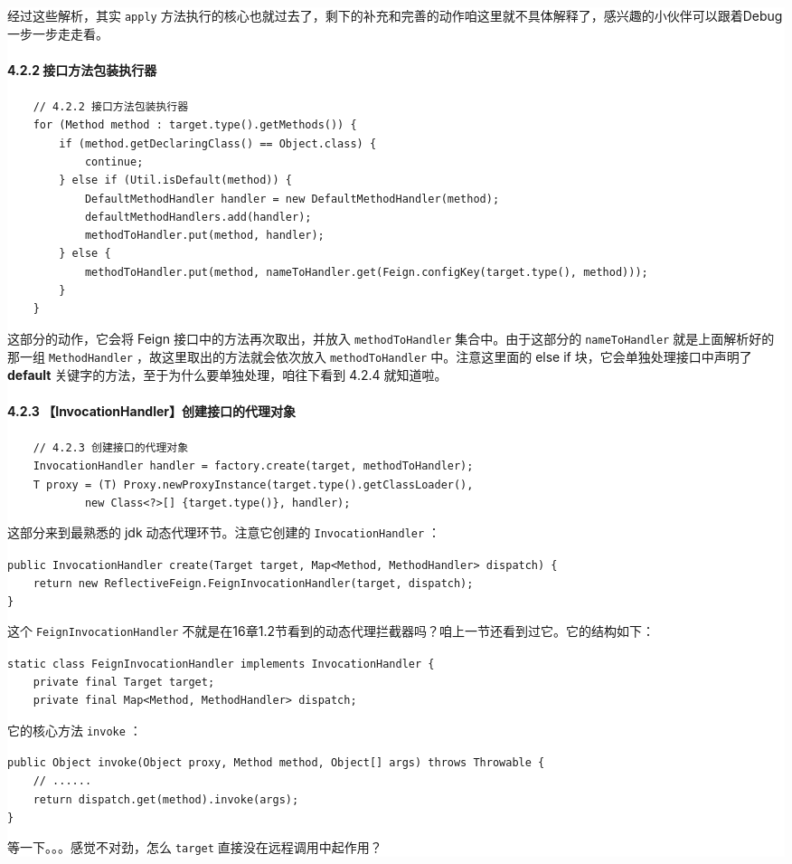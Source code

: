 经过这些解析，其实 `apply` 方法执行的核心也就过去了，剩下的补充和完善的动作咱这里就不具体解释了，感兴趣的小伙伴可以跟着Debug一步一步走走看。

#### 4.2.2 接口方法包装执行器

```
    // 4.2.2 接口方法包装执行器
    for (Method method : target.type().getMethods()) {
        if (method.getDeclaringClass() == Object.class) {
            continue;
        } else if (Util.isDefault(method)) {
            DefaultMethodHandler handler = new DefaultMethodHandler(method);
            defaultMethodHandlers.add(handler);
            methodToHandler.put(method, handler);
        } else {
            methodToHandler.put(method, nameToHandler.get(Feign.configKey(target.type(), method)));
        }
    }
```

这部分的动作，它会将 Feign 接口中的方法再次取出，并放入 `methodToHandler` 集合中。由于这部分的 `nameToHandler` 就是上面解析好的那一组 `MethodHandler` ，故这里取出的方法就会依次放入 `methodToHandler` 中。注意这里面的 else if 块，它会单独处理接口中声明了 **default** 关键字的方法，至于为什么要单独处理，咱往下看到 4.2.4 就知道啦。

#### 4.2.3 【InvocationHandler】创建接口的代理对象

```
    // 4.2.3 创建接口的代理对象
    InvocationHandler handler = factory.create(target, methodToHandler);
    T proxy = (T) Proxy.newProxyInstance(target.type().getClassLoader(),
            new Class<?>[] {target.type()}, handler);
```

这部分来到最熟悉的 jdk 动态代理环节。注意它创建的 `InvocationHandler` ：

```
public InvocationHandler create(Target target, Map<Method, MethodHandler> dispatch) {
    return new ReflectiveFeign.FeignInvocationHandler(target, dispatch);
}
```

这个 `FeignInvocationHandler` 不就是在16章1.2节看到的动态代理拦截器吗？咱上一节还看到过它。它的结构如下：

```
static class FeignInvocationHandler implements InvocationHandler {
    private final Target target;
    private final Map<Method, MethodHandler> dispatch;
```

它的核心方法 `invoke` ：

```
public Object invoke(Object proxy, Method method, Object[] args) throws Throwable {
    // ......
    return dispatch.get(method).invoke(args);
}
```

等一下。。。感觉不对劲，怎么 `target` 直接没在远程调用中起作用？
